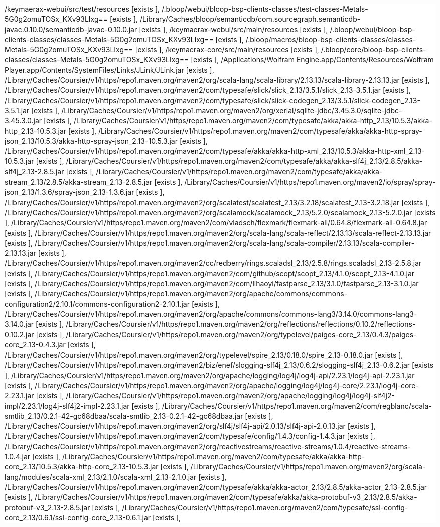 <WORKSPACE>/keymaerax-webui/src/test/resources [exists ], <WORKSPACE>/.bloop/webui/bloop-bsp-clients-classes/test-classes-Metals-5G0g2omuTOSx_KXv93LIxg== [exists ], <HOME>/Library/Caches/bloop/semanticdb/com.sourcegraph.semanticdb-javac.0.10.0/semanticdb-javac-0.10.0.jar [exists ], <WORKSPACE>/keymaerax-webui/src/main/resources [exists ], <WORKSPACE>/.bloop/webui/bloop-bsp-clients-classes/classes-Metals-5G0g2omuTOSx_KXv93LIxg== [exists ], <WORKSPACE>/.bloop/macros/bloop-bsp-clients-classes/classes-Metals-5G0g2omuTOSx_KXv93LIxg== [exists ], <WORKSPACE>/keymaerax-core/src/main/resources [exists ], <WORKSPACE>/.bloop/core/bloop-bsp-clients-classes/classes-Metals-5G0g2omuTOSx_KXv93LIxg== [exists ], /Applications/Wolfram Engine.app/Contents/Resources/Wolfram Player.app/Contents/SystemFiles/Links/JLink/JLink.jar [exists ], <HOME>/Library/Caches/Coursier/v1/https/repo1.maven.org/maven2/org/scala-lang/scala-library/2.13.13/scala-library-2.13.13.jar [exists ], <HOME>/Library/Caches/Coursier/v1/https/repo1.maven.org/maven2/com/typesafe/slick/slick_2.13/3.5.1/slick_2.13-3.5.1.jar [exists ], <HOME>/Library/Caches/Coursier/v1/https/repo1.maven.org/maven2/com/typesafe/slick/slick-codegen_2.13/3.5.1/slick-codegen_2.13-3.5.1.jar [exists ], <HOME>/Library/Caches/Coursier/v1/https/repo1.maven.org/maven2/org/xerial/sqlite-jdbc/3.45.3.0/sqlite-jdbc-3.45.3.0.jar [exists ], <HOME>/Library/Caches/Coursier/v1/https/repo1.maven.org/maven2/com/typesafe/akka/akka-http_2.13/10.5.3/akka-http_2.13-10.5.3.jar [exists ], <HOME>/Library/Caches/Coursier/v1/https/repo1.maven.org/maven2/com/typesafe/akka/akka-http-spray-json_2.13/10.5.3/akka-http-spray-json_2.13-10.5.3.jar [exists ], <HOME>/Library/Caches/Coursier/v1/https/repo1.maven.org/maven2/com/typesafe/akka/akka-http-xml_2.13/10.5.3/akka-http-xml_2.13-10.5.3.jar [exists ], <HOME>/Library/Caches/Coursier/v1/https/repo1.maven.org/maven2/com/typesafe/akka/akka-slf4j_2.13/2.8.5/akka-slf4j_2.13-2.8.5.jar [exists ], <HOME>/Library/Caches/Coursier/v1/https/repo1.maven.org/maven2/com/typesafe/akka/akka-stream_2.13/2.8.5/akka-stream_2.13-2.8.5.jar [exists ], <HOME>/Library/Caches/Coursier/v1/https/repo1.maven.org/maven2/io/spray/spray-json_2.13/1.3.6/spray-json_2.13-1.3.6.jar [exists ], <HOME>/Library/Caches/Coursier/v1/https/repo1.maven.org/maven2/org/scalatest/scalatest_2.13/3.2.18/scalatest_2.13-3.2.18.jar [exists ], <HOME>/Library/Caches/Coursier/v1/https/repo1.maven.org/maven2/org/scalamock/scalamock_2.13/5.2.0/scalamock_2.13-5.2.0.jar [exists ], <HOME>/Library/Caches/Coursier/v1/https/repo1.maven.org/maven2/com/vladsch/flexmark/flexmark-all/0.64.8/flexmark-all-0.64.8.jar [exists ], <HOME>/Library/Caches/Coursier/v1/https/repo1.maven.org/maven2/org/scala-lang/scala-reflect/2.13.13/scala-reflect-2.13.13.jar [exists ], <HOME>/Library/Caches/Coursier/v1/https/repo1.maven.org/maven2/org/scala-lang/scala-compiler/2.13.13/scala-compiler-2.13.13.jar [exists ], <HOME>/Library/Caches/Coursier/v1/https/repo1.maven.org/maven2/cc/redberry/rings.scaladsl_2.13/2.5.8/rings.scaladsl_2.13-2.5.8.jar [exists ], <HOME>/Library/Caches/Coursier/v1/https/repo1.maven.org/maven2/com/github/scopt/scopt_2.13/4.1.0/scopt_2.13-4.1.0.jar [exists ], <HOME>/Library/Caches/Coursier/v1/https/repo1.maven.org/maven2/com/lihaoyi/fastparse_2.13/3.1.0/fastparse_2.13-3.1.0.jar [exists ], <HOME>/Library/Caches/Coursier/v1/https/repo1.maven.org/maven2/org/apache/commons/commons-configuration2/2.10.1/commons-configuration2-2.10.1.jar [exists ], <HOME>/Library/Caches/Coursier/v1/https/repo1.maven.org/maven2/org/apache/commons/commons-lang3/3.14.0/commons-lang3-3.14.0.jar [exists ], <HOME>/Library/Caches/Coursier/v1/https/repo1.maven.org/maven2/org/reflections/reflections/0.10.2/reflections-0.10.2.jar [exists ], <HOME>/Library/Caches/Coursier/v1/https/repo1.maven.org/maven2/org/typelevel/paiges-core_2.13/0.4.3/paiges-core_2.13-0.4.3.jar [exists ], <HOME>/Library/Caches/Coursier/v1/https/repo1.maven.org/maven2/org/typelevel/spire_2.13/0.18.0/spire_2.13-0.18.0.jar [exists ], <HOME>/Library/Caches/Coursier/v1/https/repo1.maven.org/maven2/biz/enef/slogging-slf4j_2.13/0.6.2/slogging-slf4j_2.13-0.6.2.jar [exists ], <HOME>/Library/Caches/Coursier/v1/https/repo1.maven.org/maven2/org/apache/logging/log4j/log4j-api/2.23.1/log4j-api-2.23.1.jar [exists ], <HOME>/Library/Caches/Coursier/v1/https/repo1.maven.org/maven2/org/apache/logging/log4j/log4j-core/2.23.1/log4j-core-2.23.1.jar [exists ], <HOME>/Library/Caches/Coursier/v1/https/repo1.maven.org/maven2/org/apache/logging/log4j/log4j-slf4j2-impl/2.23.1/log4j-slf4j2-impl-2.23.1.jar [exists ], <HOME>/Library/Caches/Coursier/v1/https/repo1.maven.org/maven2/com/regblanc/scala-smtlib_2.13/0.2.1-42-gc68dbaa/scala-smtlib_2.13-0.2.1-42-gc68dbaa.jar [exists ], <HOME>/Library/Caches/Coursier/v1/https/repo1.maven.org/maven2/org/slf4j/slf4j-api/2.0.13/slf4j-api-2.0.13.jar [exists ], <HOME>/Library/Caches/Coursier/v1/https/repo1.maven.org/maven2/com/typesafe/config/1.4.3/config-1.4.3.jar [exists ], <HOME>/Library/Caches/Coursier/v1/https/repo1.maven.org/maven2/org/reactivestreams/reactive-streams/1.0.4/reactive-streams-1.0.4.jar [exists ], <HOME>/Library/Caches/Coursier/v1/https/repo1.maven.org/maven2/com/typesafe/akka/akka-http-core_2.13/10.5.3/akka-http-core_2.13-10.5.3.jar [exists ], <HOME>/Library/Caches/Coursier/v1/https/repo1.maven.org/maven2/org/scala-lang/modules/scala-xml_2.13/2.1.0/scala-xml_2.13-2.1.0.jar [exists ], <HOME>/Library/Caches/Coursier/v1/https/repo1.maven.org/maven2/com/typesafe/akka/akka-actor_2.13/2.8.5/akka-actor_2.13-2.8.5.jar [exists ], <HOME>/Library/Caches/Coursier/v1/https/repo1.maven.org/maven2/com/typesafe/akka/akka-protobuf-v3_2.13/2.8.5/akka-protobuf-v3_2.13-2.8.5.jar [exists ], <HOME>/Library/Caches/Coursier/v1/https/repo1.maven.org/maven2/com/typesafe/ssl-config-core_2.13/0.6.1/ssl-config-core_2.13-0.6.1.jar [exists ],